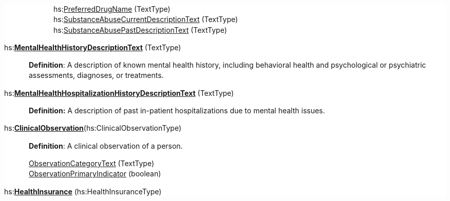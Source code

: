 <p style='margin-top:0in;margin-right:0in;margin-bottom:0in;
margin-left:1.0in;margin-bottom:.0001pt'>hs:<span><a
href="https://beta.movement.niem.gov/#/details?entityID=hs%3APreferredDrugName">PreferredDrugName</a></span>
(TextType)</p>

<p style='margin-top:0in;margin-right:0in;margin-bottom:0in;
margin-left:1.0in;margin-bottom:.0001pt'>hs:<span><a
href="https://beta.movement.niem.gov/#/details?entityID=hs%3ASubstanceAbuseCurrentDescriptionText">SubstanceAbuseCurrentDescriptionText</a></span>
(TextType)</p>

<p style='margin-top:0in;margin-right:0in;margin-bottom:0in;
margin-left:1.0in;margin-bottom:.0001pt'>hs:<span><a
href="https://beta.movement.niem.gov/#/details?entityID=hs%3ASubstanceAbusePastDescriptionText">SubstanceAbusePastDescriptionText</a></span>
(TextType)</p>

<p>hs:<span><b><a
href="https://beta.movement.niem.gov/#/details?entityID=hs%3AMentalHealthHistoryDescriptionText">MentalHealthHistoryDescriptionText</a></b></span>
(TextType) </p>

<p style='margin-left:.5in'><b>Definition</b>:
A description of known mental health history, including behavioral health and
psychological or psychiatric assessments, diagnoses, or treatments.</p>

<p>hs:<span><b><a
href="https://beta.movement.niem.gov/#/details?entityID=hs%3AMentalHealthHospitalizationHistoryDescriptionText">MentalHealthHospitalizationHistoryDescriptionText</a></b></span>
(TextType) </p>

<p style='margin-left:.5in'><b>Definition:</b> A description of past in-patient hospitalizations due to mental
health issues.</p>

<p>hs:<span><b><a
href="https://beta.movement.niem.gov/#/details?entityID=hs%3AClinicalObservation">ClinicalObservation</a></b></span>(hs:ClinicalObservationType)</p>

<p style='margin-left:.5in'><b>Definition</b>: A clinical observation of a person.</p>

<p style='margin-top:0in;margin-right:0in;margin-bottom:0in;
margin-left:.5in;margin-bottom:.0001pt'><span><a
href="https://beta.movement.niem.gov/#/details?entityID=hs%3AObservationCategoryText">ObservationCategoryText</a></span>
(TextType)</p>

<p style='margin-top:0in;margin-right:0in;
margin-left:.5in;'><span><a
href="https://beta.movement.niem.gov/#/details?entityID=hs%3AObservationPrimaryIndicator">ObservationPrimaryIndicator</a></span>
(boolean)</p>

<p>hs:<span><b><a
href="https://beta.movement.niem.gov/#/details?entityID=hs%3AHealthInsurance">HealthInsurance</a></b></span> (hs:HealthInsuranceType)</p>
